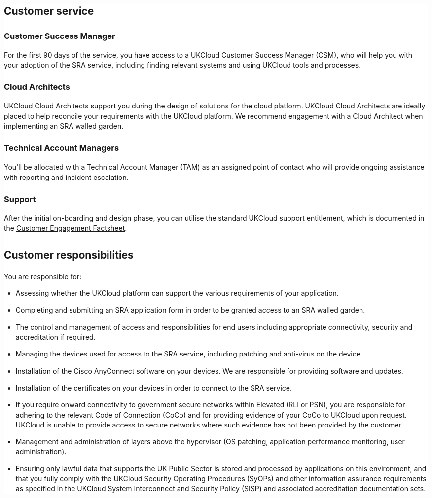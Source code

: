## Customer service

### Customer Success Manager

For the first 90 days of the service, you have access to a UKCloud Customer Success Manager (CSM), who will help you with your adoption of the SRA service, including finding relevant systems and using UKCloud tools and processes.

### Cloud Architects

UKCloud Cloud Architects support you during the design of solutions for the cloud platform. UKCloud Cloud Architects are ideally placed to help reconcile your requirements with the UKCloud platform. We recommend engagement with a Cloud Architect when implementing an SRA walled garden.

### Technical Account Managers

You'll be allocated with a Technical Account Manager (TAM) as an assigned point of contact who will provide ongoing assistance with reporting and incident escalation.

### Support

After the initial on-boarding and design phase, you can utilise the standard UKCloud support entitlement, which is documented in the [Customer Engagement Factsheet](https://ukcloud.com/wp-content/uploads/2018/08/ukcloud-factsheet-customer-care.pdf).

## Customer responsibilities

You are responsible for:

- Assessing whether the UKCloud platform can support the various requirements of your application.

- Completing and submitting an SRA application form in order to be granted access to an SRA walled garden.

- The control and management of access and responsibilities for end users including appropriate connectivity, security and accreditation if required.

- Managing the devices used for access to the SRA service, including patching and anti-virus on the device.

- Installation of the Cisco AnyConnect software on your devices. We are responsible for providing software and updates.

- Installation of the certificates on your devices in order to connect to the SRA service.

- If you require onward connectivity to government secure networks within Elevated (RLI or PSN), you are responsible for adhering to the relevant Code of Connection (CoCo) and for providing evidence of your CoCo to UKCloud upon request. UKCloud is unable to provide access to secure networks where such evidence has not been provided by the customer.

- Management and administration of layers above the hypervisor (OS patching, application performance monitoring, user administration).

- Ensuring only lawful data that supports the UK Public Sector is stored and processed by applications on this environment, and that you fully comply with the UKCloud Security Operating Procedures (SyOPs) and other information assurance requirements as specified in the UKCloud System Interconnect and Security Policy (SISP) and associated accreditation documentation sets.
